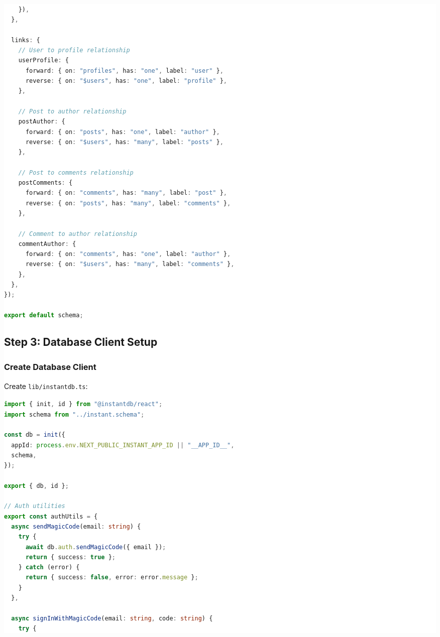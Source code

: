 ```typescript
    }),
  },

  links: {
    // User to profile relationship
    userProfile: {
      forward: { on: "profiles", has: "one", label: "user" },
      reverse: { on: "$users", has: "one", label: "profile" },
    },

    // Post to author relationship
    postAuthor: {
      forward: { on: "posts", has: "one", label: "author" },
      reverse: { on: "$users", has: "many", label: "posts" },
    },

    // Post to comments relationship
    postComments: {
      forward: { on: "comments", has: "many", label: "post" },
      reverse: { on: "posts", has: "many", label: "comments" },
    },

    // Comment to author relationship
    commentAuthor: {
      forward: { on: "comments", has: "one", label: "author" },
      reverse: { on: "$users", has: "many", label: "comments" },
    },
  },
});

export default schema;
```

## Step 3: Database Client Setup

### Create Database Client

Create `lib/instantdb.ts`:

```typescript
import { init, id } from "@instantdb/react";
import schema from "../instant.schema";

const db = init({
  appId: process.env.NEXT_PUBLIC_INSTANT_APP_ID || "__APP_ID__",
  schema,
});

export { db, id };

// Auth utilities
export const authUtils = {
  async sendMagicCode(email: string) {
    try {
      await db.auth.sendMagicCode({ email });
      return { success: true };
    } catch (error) {
      return { success: false, error: error.message };
    }
  },

  async signInWithMagicCode(email: string, code: string) {
    try {
```